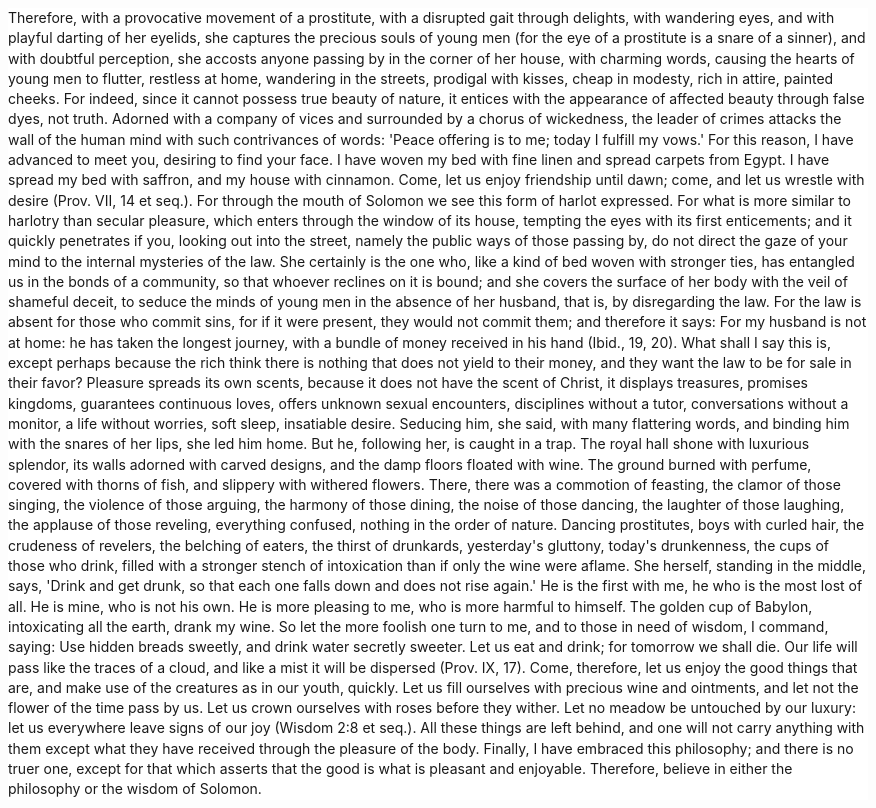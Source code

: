 Therefore, with a provocative movement of a prostitute, with a disrupted gait through delights, with wandering eyes, and with playful darting of her eyelids, she captures the precious souls of young men (for the eye of a prostitute is a snare of a sinner), and with doubtful perception, she accosts anyone passing by in the corner of her house, with charming words, causing the hearts of young men to flutter, restless at home, wandering in the streets, prodigal with kisses, cheap in modesty, rich in attire, painted cheeks. For indeed, since it cannot possess true beauty of nature, it entices with the appearance of affected beauty through false dyes, not truth. Adorned with a company of vices and surrounded by a chorus of wickedness, the leader of crimes attacks the wall of the human mind with such contrivances of words: 'Peace offering is to me; today I fulfill my vows.' For this reason, I have advanced to meet you, desiring to find your face. I have woven my bed with fine linen and spread carpets from Egypt. I have spread my bed with saffron, and my house with cinnamon. Come, let us enjoy friendship until dawn; come, and let us wrestle with desire (Prov. VII, 14 et seq.). For through the mouth of Solomon we see this form of harlot expressed. For what is more similar to harlotry than secular pleasure, which enters through the window of its house, tempting the eyes with its first enticements; and it quickly penetrates if you, looking out into the street, namely the public ways of those passing by, do not direct the gaze of your mind to the internal mysteries of the law. She certainly is the one who, like a kind of bed woven with stronger ties, has entangled us in the bonds of a community, so that whoever reclines on it is bound; and she covers the surface of her body with the veil of shameful deceit, to seduce the minds of young men in the absence of her husband, that is, by disregarding the law. For the law is absent for those who commit sins, for if it were present, they would not commit them; and therefore it says: For my husband is not at home: he has taken the longest journey, with a bundle of money received in his hand (Ibid., 19, 20). What shall I say this is, except perhaps because the rich think there is nothing that does not yield to their money, and they want the law to be for sale in their favor? Pleasure spreads its own scents, because it does not have the scent of Christ, it displays treasures, promises kingdoms, guarantees continuous loves, offers unknown sexual encounters, disciplines without a tutor, conversations without a monitor, a life without worries, soft sleep, insatiable desire. Seducing him, she said, with many flattering words, and binding him with the snares of her lips, she led him home. But he, following her, is caught in a trap. The royal hall shone with luxurious splendor, its walls adorned with carved designs, and the damp floors floated with wine. The ground burned with perfume, covered with thorns of fish, and slippery with withered flowers. There, there was a commotion of feasting, the clamor of those singing, the violence of those arguing, the harmony of those dining, the noise of those dancing, the laughter of those laughing, the applause of those reveling, everything confused, nothing in the order of nature. Dancing prostitutes, boys with curled hair, the crudeness of revelers, the belching of eaters, the thirst of drunkards, yesterday's gluttony, today's drunkenness, the cups of those who drink, filled with a stronger stench of intoxication than if only the wine were aflame. She herself, standing in the middle, says, 'Drink and get drunk, so that each one falls down and does not rise again.' He is the first with me, he who is the most lost of all. He is mine, who is not his own. He is more pleasing to me, who is more harmful to himself. The golden cup of Babylon, intoxicating all the earth, drank my wine. So let the more foolish one turn to me, and to those in need of wisdom, I command, saying: Use hidden breads sweetly, and drink water secretly sweeter. Let us eat and drink; for tomorrow we shall die. Our life will pass like the traces of a cloud, and like a mist it will be dispersed (Prov. IX, 17). Come, therefore, let us enjoy the good things that are, and make use of the creatures as in our youth, quickly. Let us fill ourselves with precious wine and ointments, and let not the flower of the time pass by us. Let us crown ourselves with roses before they wither. Let no meadow be untouched by our luxury: let us everywhere leave signs of our joy (Wisdom 2:8 et seq.). All these things are left behind, and one will not carry anything with them except what they have received through the pleasure of the body. Finally, I have embraced this philosophy; and there is no truer one, except for that which asserts that the good is what is pleasant and enjoyable. Therefore, believe in either the philosophy or the wisdom of Solomon.
